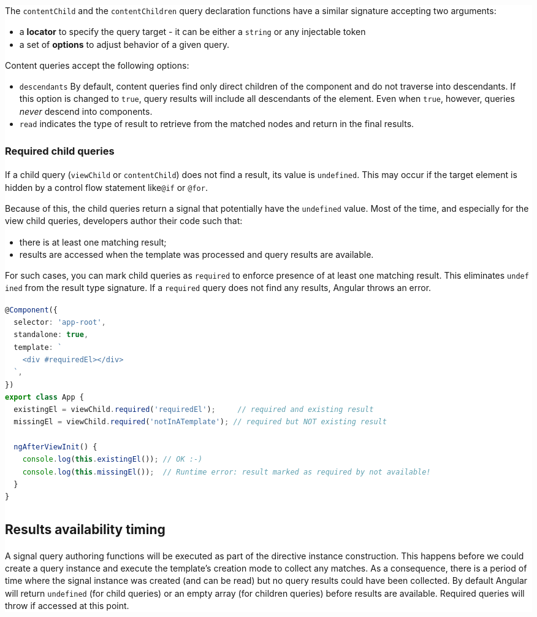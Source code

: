 The `contentChild` and the `contentChildren` query declaration functions have a similar signature accepting two arguments:

* a **locator** to specify the query target - it can be either a `string` or any injectable token
* a set of **options**  to adjust behavior of a given query.

Content queries accept the following options:

* `descendants` By default, content queries find only direct children of the component and do not traverse into descendants. If this option is changed to `true`, query results will include all descendants of the element. Even when `true`, however, queries _never_ descend into components.
* `read` indicates the type of result to retrieve from the matched nodes and return in the final results.

### Required child queries

If a child query (`viewChild` or `contentChild`) does not find a result, its value is `undefined`. This may occur if the target element is hidden by a control flow statement like`@if` or `@for`.

Because of this, the child queries return a signal that potentially have the `undefined` value. Most of the time, and especially for the view child queries, developers author their code such that:
* there is at least one matching result;
* results are accessed when the template was processed and query results are available.

For such cases, you can mark child queries as `required` to enforce presence of at least one matching result. This eliminates `undefined` from the result type signature. If a `required` query does not find any results, Angular throws an error.

```ts
@Component({
  selector: 'app-root',
  standalone: true,
  template: `
    <div #requiredEl></div>
  `,
})
export class App {
  existingEl = viewChild.required('requiredEl');     // required and existing result
  missingEl = viewChild.required('notInATemplate'); // required but NOT existing result
  
  ngAfterViewInit() {
    console.log(this.existingEl()); // OK :-)
    console.log(this.missingEl());  // Runtime error: result marked as required by not available! 
  }
}
```

## Results availability timing

A signal query authoring functions will be executed as part of the directive instance construction. This happens before we could create a query instance and execute the template’s creation mode to collect any matches. As a consequence, there is a period of time where the signal instance was created (and can be read) but no query results could have been collected. By default Angular will return `undefined` (for child queries) or an empty array (for children queries) before results are available. Required queries will throw if accessed at this point.
